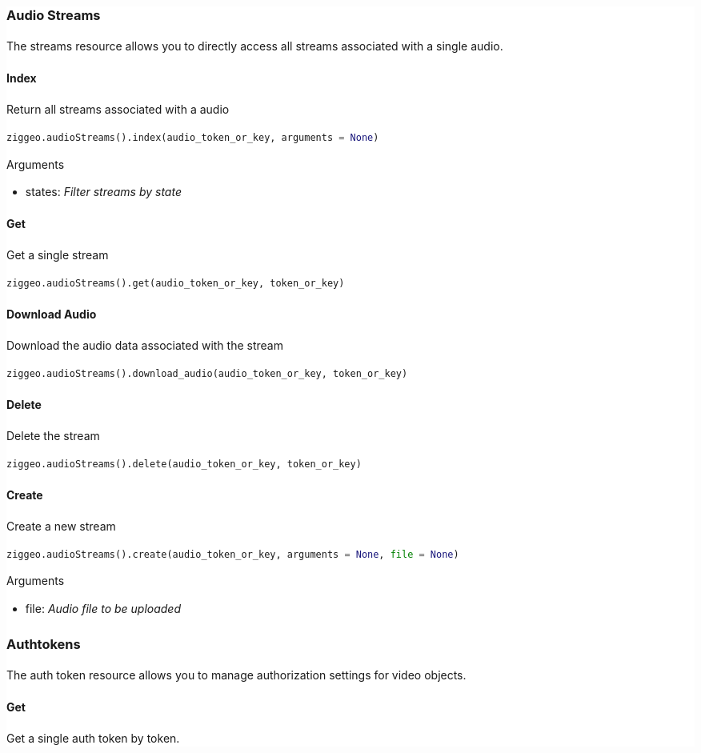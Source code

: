 ### Audio Streams<a name="method-audio-streams"></a>


The streams resource allows you to directly access all streams associated with a single audio.

#### Index<a name="method-audio-streams-index"></a>

Return all streams associated with a audio

```python
ziggeo.audioStreams().index(audio_token_or_key, arguments = None)
```

 Arguments
- states: *Filter streams by state*

#### Get<a name="method-audio-streams-get"></a>

Get a single stream

```python
ziggeo.audioStreams().get(audio_token_or_key, token_or_key)
```

#### Download Audio<a name="method-audio-streams-download-audio"></a>

Download the audio data associated with the stream

```python
ziggeo.audioStreams().download_audio(audio_token_or_key, token_or_key)
```

#### Delete<a name="method-audio-streams-delete"></a>

Delete the stream

```python
ziggeo.audioStreams().delete(audio_token_or_key, token_or_key)
```

#### Create<a name="method-audio-streams-create"></a>

Create a new stream

```python
ziggeo.audioStreams().create(audio_token_or_key, arguments = None, file = None)
```

 Arguments
- file: *Audio file to be uploaded*

### Authtokens<a name="method-authtokens"></a>


The auth token resource allows you to manage authorization settings for video objects.

#### Get<a name="method-authtokens-get"></a>

Get a single auth token by token.
